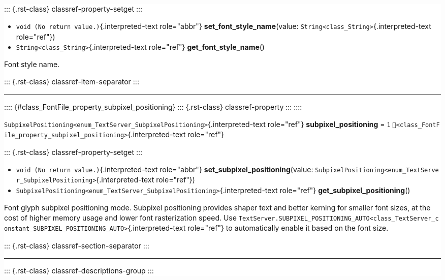 ::: {.rst-class}
classref-property-setget
:::

- `void (No return value.)`{.interpreted-text role="abbr"}
  **set_font_style_name**(value:
  `String<class_String>`{.interpreted-text role="ref"})
- `String<class_String>`{.interpreted-text role="ref"}
  **get_font_style_name**()

Font style name.

::: {.rst-class}
classref-item-separator
:::

------------------------------------------------------------------------

:::: {#class_FontFile_property_subpixel_positioning}
::: {.rst-class}
classref-property
:::
::::

`SubpixelPositioning<enum_TextServer_SubpixelPositioning>`{.interpreted-text
role="ref"} **subpixel_positioning** = `1`
`🔗<class_FontFile_property_subpixel_positioning>`{.interpreted-text
role="ref"}

::: {.rst-class}
classref-property-setget
:::

- `void (No return value.)`{.interpreted-text role="abbr"}
  **set_subpixel_positioning**(value:
  `SubpixelPositioning<enum_TextServer_SubpixelPositioning>`{.interpreted-text
  role="ref"})
- `SubpixelPositioning<enum_TextServer_SubpixelPositioning>`{.interpreted-text
  role="ref"} **get_subpixel_positioning**()

Font glyph subpixel positioning mode. Subpixel positioning provides
shaper text and better kerning for smaller font sizes, at the cost of
higher memory usage and lower font rasterization speed. Use
`TextServer.SUBPIXEL_POSITIONING_AUTO<class_TextServer_constant_SUBPIXEL_POSITIONING_AUTO>`{.interpreted-text
role="ref"} to automatically enable it based on the font size.

::: {.rst-class}
classref-section-separator
:::

------------------------------------------------------------------------

::: {.rst-class}
classref-descriptions-group
:::
